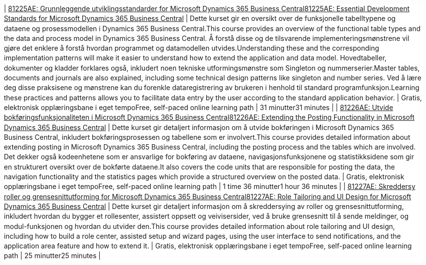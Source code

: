 | [<span data-ttu-id="5b4d1-242">81225AE: Grunnleggende utviklingsstandarder for Microsoft Dynamics 365 Business Central</span><span class="sxs-lookup"><span data-stu-id="5b4d1-242">81225AE: Essential Development Standards for Microsoft Dynamics 365 Business Central</span></span>]()                           | <span data-ttu-id="5b4d1-243">Dette kurset gir en oversikt over de funksjonelle tabelltypene og dataene og prosessmodellen i Dynamics 365 Business Central.</span><span class="sxs-lookup"><span data-stu-id="5b4d1-243">This course provides an overview of the functional table types and the data and process model in Dynamics 365 Business Central.</span></span> <span data-ttu-id="5b4d1-244">Å forstå disse og de tilsvarende implementeringsmønstrene vil gjøre det enklere å forstå hvordan programmet og datamodellen utvides.</span><span class="sxs-lookup"><span data-stu-id="5b4d1-244">Understanding these and the corresponding implementation patterns will make it easier to understand how to extend the application and data model.</span></span> <span data-ttu-id="5b4d1-245">Hovedtabeller, dokumenter og kladder forklares også, inkludert noen tekniske utformingsmønstre som Singleton og nummerserier.</span><span class="sxs-lookup"><span data-stu-id="5b4d1-245">Master tables, documents and journals are also explained, including some technical design patterns like singleton and number series.</span></span> <span data-ttu-id="5b4d1-246">Ved å lære deg disse praksisene og mønstrene kan du forenkle dataregistrering av brukeren i henhold til standard programfunksjon.</span><span class="sxs-lookup"><span data-stu-id="5b4d1-246">Learning these practices and patterns allows you to facilitate data entry by the user according to the standard application behavior.</span></span>                                                                                                              | <span data-ttu-id="5b4d1-247">Gratis, elektronisk opplæringsbane i eget tempo</span><span class="sxs-lookup"><span data-stu-id="5b4d1-247">Free, self-paced online learning path</span></span> | <span data-ttu-id="5b4d1-248">31 minutter</span><span class="sxs-lookup"><span data-stu-id="5b4d1-248">31 minutes</span></span>            |
| [<span data-ttu-id="5b4d1-249">81226AE: Utvide bokføringsfunksjonaliteten i Microsoft Dynamics 365 Business Central</span><span class="sxs-lookup"><span data-stu-id="5b4d1-249">81226AE: Extending the Posting Functionality in Microsoft Dynamics 365 Business Central</span></span>]()                        | <span data-ttu-id="5b4d1-250">Dette kurset gir detaljert informasjon om å utvide bokføringen i Microsoft Dynamics 365 Business Central, inkludert bokføringsprosessen og tabellene som er involvert.</span><span class="sxs-lookup"><span data-stu-id="5b4d1-250">This course provides detailed information about extending posting in Microsoft Dynamics 365 Business Central, including the posting process and the tables which are involved.</span></span> <span data-ttu-id="5b4d1-251">Det dekker også kodeenhetene som er ansvarlige for bokføring av dataene, navigasjonsfunksjonene og statistikksidene som gir en strukturert oversikt over de bokførte dataene.</span><span class="sxs-lookup"><span data-stu-id="5b4d1-251">It also covers the code units that are responsible for posting the data, the navigation functionality and the statistics pages which provide a structured overview on the posted data.</span></span>                                                                                                                                                                                                                                                                                                     | <span data-ttu-id="5b4d1-252">Gratis, elektronisk opplæringsbane i eget tempo</span><span class="sxs-lookup"><span data-stu-id="5b4d1-252">Free, self-paced online learning path</span></span> | <span data-ttu-id="5b4d1-253">1 time 36 minutter</span><span class="sxs-lookup"><span data-stu-id="5b4d1-253">1 hour 36 minutes</span></span>     |
| [<span data-ttu-id="5b4d1-254">81227AE: Skreddersy roller og grensesnittutforming for Microsoft Dynamics 365 Business Central</span><span class="sxs-lookup"><span data-stu-id="5b4d1-254">81227AE: Role Tailoring and UI Design for Microsoft Dynamics 365 Business Central</span></span>]()                              | <span data-ttu-id="5b4d1-255">Dette kurset gir detaljert informasjon om å skreddersying av roller og grensesnittutforming, inkludert hvordan du bygger et rollesenter, assistert oppsett og veivisersider, ved å bruke grensesnitt til å sende meldinger, og modul-funksjonen og hvordan du utvider den.</span><span class="sxs-lookup"><span data-stu-id="5b4d1-255">This course provides detailed information about role tailoring and UI design, including how to build a role center, assisted setup and wizard pages, using the user interface to send notifications, and the application area feature and how to extend it.</span></span>                                                                                                                                                                                                                                                                                                                                                                                                               | <span data-ttu-id="5b4d1-256">Gratis, elektronisk opplæringsbane i eget tempo</span><span class="sxs-lookup"><span data-stu-id="5b4d1-256">Free, self-paced online learning path</span></span> | <span data-ttu-id="5b4d1-257">25 minutter</span><span class="sxs-lookup"><span data-stu-id="5b4d1-257">25 minutes</span></span>            |